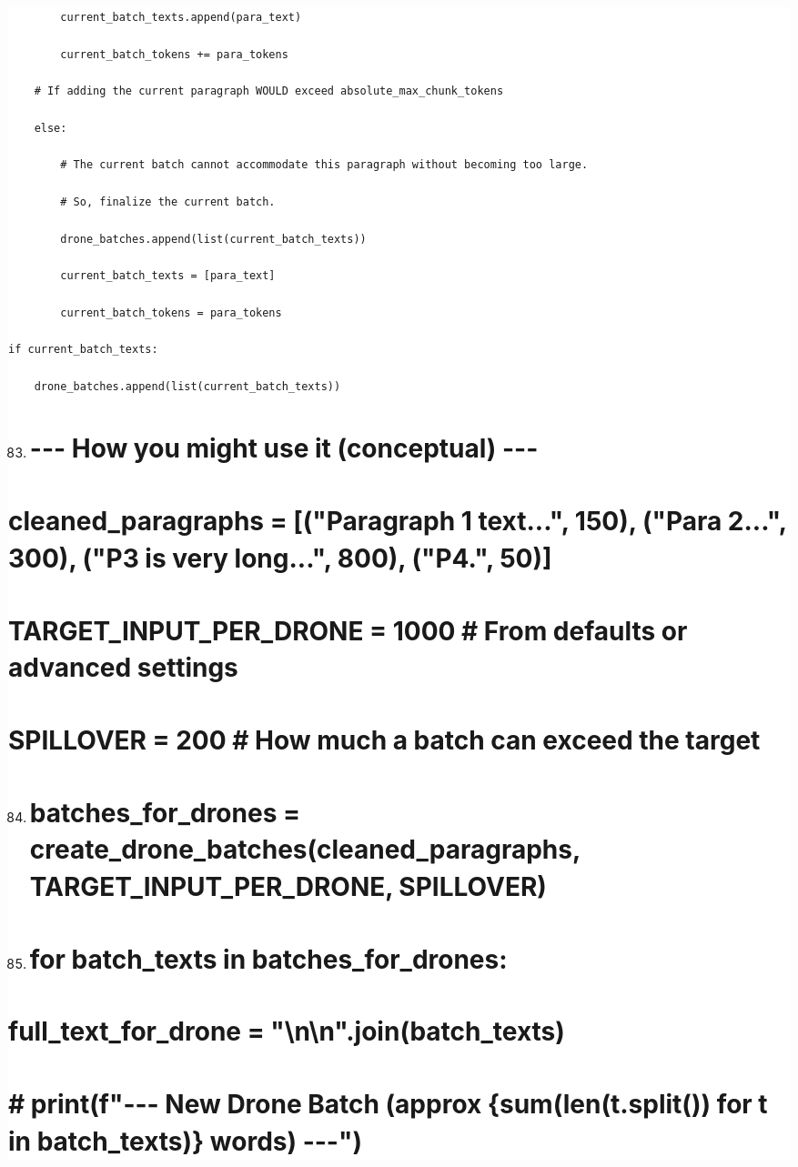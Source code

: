             current_batch_texts.append(para_text)

            current_batch_tokens += para_tokens

        # If adding the current paragraph WOULD exceed absolute_max_chunk_tokens

        else:

            # The current batch cannot accommodate this paragraph without becoming too large.

            # So, finalize the current batch.

            drone_batches.append(list(current_batch_texts))

            current_batch_texts = [para_text]

            current_batch_tokens = para_tokens

    if current_batch_texts:

        drone_batches.append(list(current_batch_texts))


83. # --- How you might use it (conceptual) ---

# cleaned_paragraphs = [("Paragraph 1 text...", 150), ("Para 2...", 300), ("P3 is very long...", 800), ("P4.", 50)]

# TARGET_INPUT_PER_DRONE = 1000 # From defaults or advanced settings

# SPILLOVER = 200             # How much a batch can exceed the target


84. # batches_for_drones = create_drone_batches(cleaned_paragraphs, TARGET_INPUT_PER_DRONE, SPILLOVER)


85. # for batch_texts in batches_for_drones:

#     full_text_for_drone = "\n\n".join(batch_texts)

#     # print(f"--- New Drone Batch (approx {sum(len(t.split()) for t in batch_texts)} words) ---")
